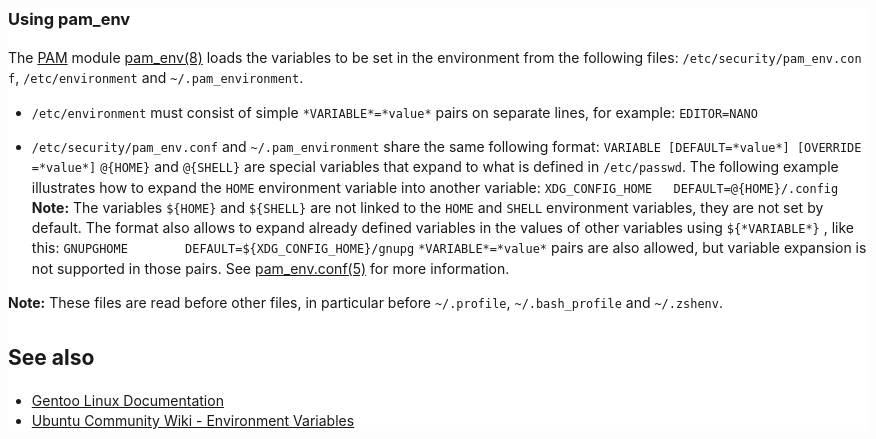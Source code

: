 ### Using pam_env

The [PAM](/index.php/PAM "PAM") module [pam_env(8)](https://jlk.fjfi.cvut.cz/arch/manpages/man/pam_env.8) loads the variables to be set in the environment from the following files: `/etc/security/pam_env.conf`, `/etc/environment` and `~/.pam_environment`.

*   `/etc/environment` must consist of simple `*VARIABLE*=*value*` pairs on separate lines, for example: `EDITOR=NANO` 

*   `/etc/security/pam_env.conf` and `~/.pam_environment` share the same following format: `VARIABLE [DEFAULT=*value*] [OVERRIDE=*value*]` `@{HOME}` and `@{SHELL}` are special variables that expand to what is defined in `/etc/passwd`. The following example illustrates how to expand the `HOME` environment variable into another variable: `XDG_CONFIG_HOME   DEFAULT=@{HOME}/.config` 
    **Note:** The variables `${HOME}` and `${SHELL}` are not linked to the `HOME` and `SHELL` environment variables, they are not set by default.
    The format also allows to expand already defined variables in the values of other variables using `${*VARIABLE*}` , like this: `GNUPGHOME        DEFAULT=${XDG_CONFIG_HOME}/gnupg` `*VARIABLE*=*value*` pairs are also allowed, but variable expansion is not supported in those pairs. See [pam_env.conf(5)](https://jlk.fjfi.cvut.cz/arch/manpages/man/pam_env.conf.5) for more information.

**Note:** These files are read before other files, in particular before `~/.profile`, `~/.bash_profile` and `~/.zshenv`.

## See also

*   [Gentoo Linux Documentation](https://wiki.gentoo.org/wiki/Handbook:X86/Working/EnvVar)
*   [Ubuntu Community Wiki - Environment Variables](https://help.ubuntu.com/community/EnvironmentVariables)